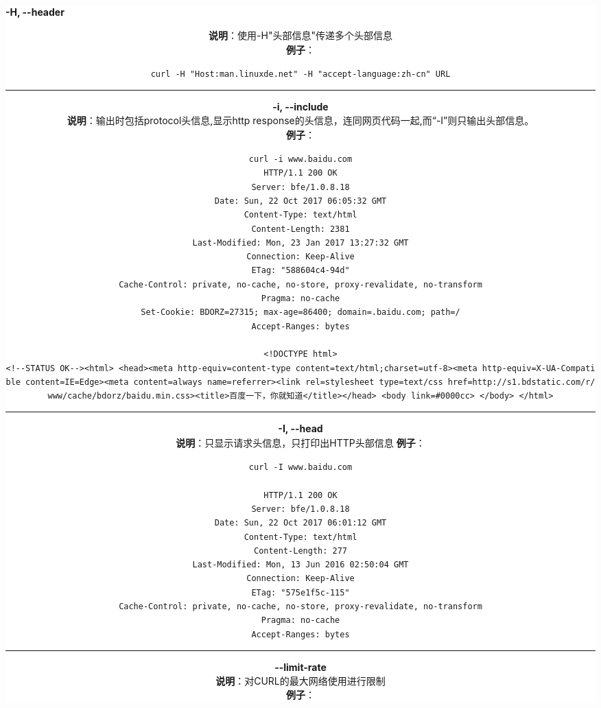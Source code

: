 **-H, --header <header>**
**说明**：使用-H"头部信息"传递多个头部信息  
**例子**：

	curl -H "Host:man.linuxde.net" -H "accept-language:zh-cn" URL
	
---

**-i, --include**  
**说明**：输出时包括protocol头信息,显示http response的头信息，连同网页代码一起,而“-I”则只输出头部信息。     
**例子**：

	curl -i www.baidu.com
	HTTP/1.1 200 OK
	Server: bfe/1.0.8.18
	Date: Sun, 22 Oct 2017 06:05:32 GMT
	Content-Type: text/html
	Content-Length: 2381
	Last-Modified: Mon, 23 Jan 2017 13:27:32 GMT
	Connection: Keep-Alive
	ETag: "588604c4-94d"
	Cache-Control: private, no-cache, no-store, proxy-revalidate, no-transform
	Pragma: no-cache
	Set-Cookie: BDORZ=27315; max-age=86400; domain=.baidu.com; path=/
	Accept-Ranges: bytes

	<!DOCTYPE html>
	<!--STATUS OK--><html> <head><meta http-equiv=content-type content=text/html;charset=utf-8><meta http-equiv=X-UA-Compatible content=IE=Edge><meta content=always name=referrer><link rel=stylesheet type=text/css href=http://s1.bdstatic.com/r/www/cache/bdorz/baidu.min.css><title>百度一下，你就知道</title></head> <body link=#0000cc> </body> </html>

---

**-I, --head**  
**说明**：只显示请求头信息，只打印出HTTP头部信息 
**例子**：

	curl -I www.baidu.com
	
	HTTP/1.1 200 OK
	Server: bfe/1.0.8.18
	Date: Sun, 22 Oct 2017 06:01:12 GMT
	Content-Type: text/html
	Content-Length: 277
	Last-Modified: Mon, 13 Jun 2016 02:50:04 GMT
	Connection: Keep-Alive
	ETag: "575e1f5c-115"
	Cache-Control: private, no-cache, no-store, proxy-revalidate, no-transform
	Pragma: no-cache
	Accept-Ranges: bytes

---

**--limit-rate <speed>**  
**说明**：对CURL的最大网络使用进行限制  
**例子**：
 	